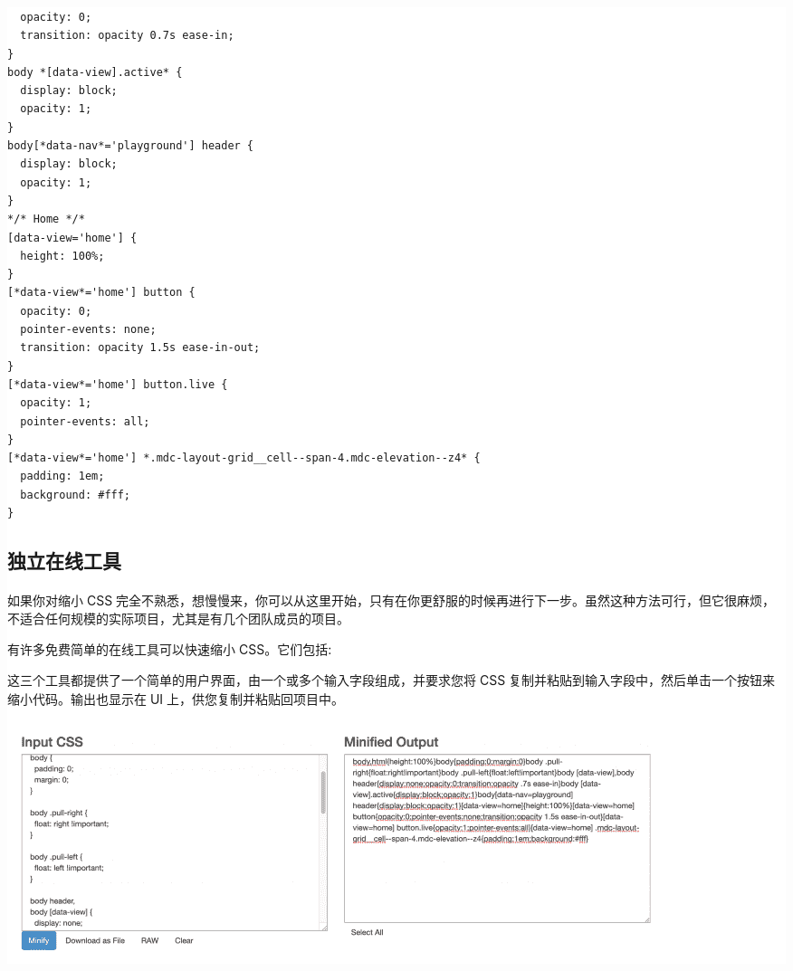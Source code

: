 ```
  opacity: 0;
  transition: opacity 0.7s ease-in;
}
body *[data-view].active* {
  display: block;
  opacity: 1;
}
body[*data-nav*='playground'] header {
  display: block;
  opacity: 1;
}
*/* Home */*
[data-view='home'] {
  height: 100%;
}
[*data-view*='home'] button {
  opacity: 0;
  pointer-events: none;
  transition: opacity 1.5s ease-in-out;
}
[*data-view*='home'] button.live {
  opacity: 1;
  pointer-events: all;
}
[*data-view*='home'] *.mdc-layout-grid__cell--span-4.mdc-elevation--z4* {
  padding: 1em;
  background: #fff;
}
```

## 独立在线工具

如果你对缩小 CSS 完全不熟悉，想慢慢来，你可以从这里开始，只有在你更舒服的时候再进行下一步。虽然这种方法可行，但它很麻烦，不适合任何规模的实际项目，尤其是有几个团队成员的项目。

有许多免费简单的在线工具可以快速缩小 CSS。它们包括:

这三个工具都提供了一个简单的用户界面，由一个或多个输入字段组成，并要求您将 CSS 复制并粘贴到输入字段中，然后单击一个按钮来缩小代码。输出也显示在 UI 上，供您复制并粘贴回项目中。

![Minified Output From CSS Minifier](img/0d27f0428087ffbe6668d5e24a18fe75.png)
